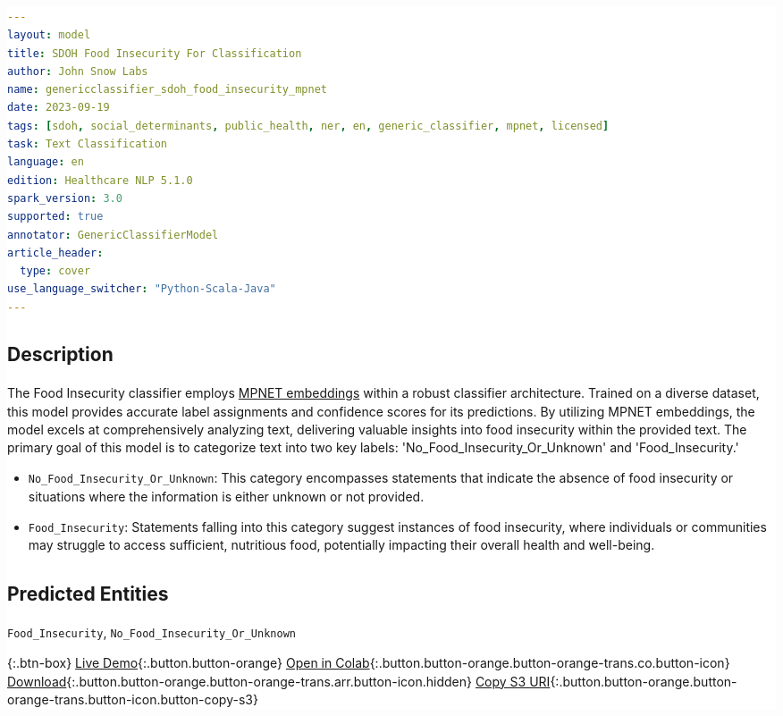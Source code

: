 ```yaml
---
layout: model
title: SDOH Food Insecurity For Classification
author: John Snow Labs
name: genericclassifier_sdoh_food_insecurity_mpnet
date: 2023-09-19
tags: [sdoh, social_determinants, public_health, ner, en, generic_classifier, mpnet, licensed]
task: Text Classification
language: en
edition: Healthcare NLP 5.1.0
spark_version: 3.0
supported: true
annotator: GenericClassifierModel
article_header:
  type: cover
use_language_switcher: "Python-Scala-Java"
---
```


## Description

The Food Insecurity classifier employs [MPNET embeddings](https://sparknlp.org/2023/08/29/mpnet_embedding_all_mpnet_base_v2_by_sentence_transformers_en.html) within a robust classifier architecture. Trained on a diverse dataset, this model provides accurate label assignments and confidence scores for its predictions. By utilizing MPNET embeddings, the model excels at comprehensively analyzing text, delivering valuable insights into food insecurity within the provided text. The primary goal of this model is to categorize text into two key labels: 'No_Food_Insecurity_Or_Unknown' and 'Food_Insecurity.'

- `No_Food_Insecurity_Or_Unknown`: This category encompasses statements that indicate the absence of food insecurity or situations where the information is either unknown or not provided.

- `Food_Insecurity`: Statements falling into this category suggest instances of food insecurity, where individuals or communities may struggle to access sufficient, nutritious food, potentially impacting their overall health and well-being.

## Predicted Entities

`Food_Insecurity`, `No_Food_Insecurity_Or_Unknown`

{:.btn-box}
[Live Demo](https://demo.johnsnowlabs.com/healthcare/SOCIAL_DETERMINANT_CLASSIFICATION_GENERIC/){:.button.button-orange}
[Open in Colab](https://colab.research.google.com/github/JohnSnowLabs/spark-nlp-workshop/blob/master/tutorials/streamlit_notebooks/healthcare/SOCIAL_DETERMINANT_CLASSIFICATION.ipynb){:.button.button-orange.button-orange-trans.co.button-icon}
[Download](https://s3.amazonaws.com/auxdata.johnsnowlabs.com/clinical/models/genericclassifier_sdoh_food_insecurity_mpnet_en_5.1.0_3.0_1695124446259.zip){:.button.button-orange.button-orange-trans.arr.button-icon.hidden}
[Copy S3 URI](s3://auxdata.johnsnowlabs.com/clinical/models/genericclassifier_sdoh_food_insecurity_mpnet_en_5.1.0_3.0_1695124446259.zip){:.button.button-orange.button-orange-trans.button-icon.button-copy-s3}
